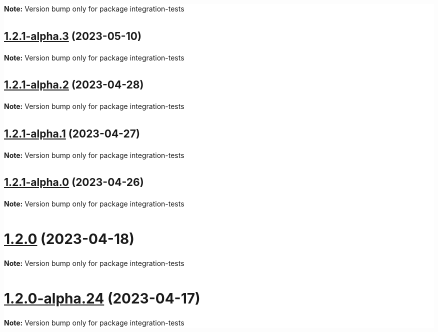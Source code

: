 **Note:** Version bump only for package integration-tests





## [1.2.1-alpha.3](https://github.com/TryQuiet/quiet/compare/integration-tests@1.2.1-alpha.2...integration-tests@1.2.1-alpha.3) (2023-05-10)

**Note:** Version bump only for package integration-tests





## [1.2.1-alpha.2](https://github.com/TryQuiet/quiet/compare/integration-tests@1.2.1-alpha.1...integration-tests@1.2.1-alpha.2) (2023-04-28)

**Note:** Version bump only for package integration-tests





## [1.2.1-alpha.1](https://github.com/TryQuiet/quiet/compare/integration-tests@1.2.1-alpha.0...integration-tests@1.2.1-alpha.1) (2023-04-27)

**Note:** Version bump only for package integration-tests





## [1.2.1-alpha.0](https://github.com/TryQuiet/quiet/compare/integration-tests@1.2.0...integration-tests@1.2.1-alpha.0) (2023-04-26)

**Note:** Version bump only for package integration-tests





# [1.2.0](https://github.com/TryQuiet/quiet/compare/integration-tests@1.2.0-alpha.24...integration-tests@1.2.0) (2023-04-18)

**Note:** Version bump only for package integration-tests





# [1.2.0-alpha.24](/compare/integration-tests@1.2.0-alpha.23...integration-tests@1.2.0-alpha.24) (2023-04-17)

**Note:** Version bump only for package integration-tests
